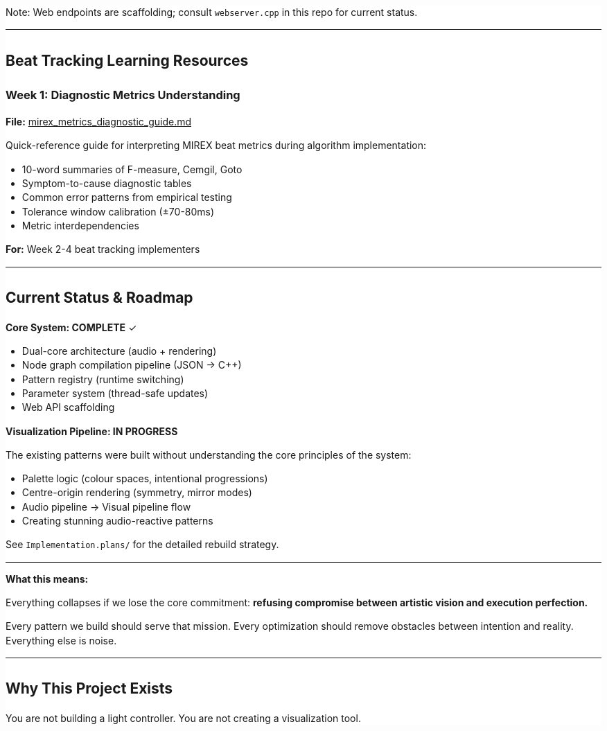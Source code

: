 Note: Web endpoints are scaffolding; consult `webserver.cpp` in this repo for current status.

---

## Beat Tracking Learning Resources

### Week 1: Diagnostic Metrics Understanding

**File:** [mirex_metrics_diagnostic_guide.md](mirex_metrics_diagnostic_guide.md)

Quick-reference guide for interpreting MIREX beat metrics during algorithm implementation:
- 10-word summaries of F-measure, Cemgil, Goto
- Symptom-to-cause diagnostic tables
- Common error patterns from empirical testing
- Tolerance window calibration (±70-80ms)
- Metric interdependencies

**For:** Week 2-4 beat tracking implementers

---

## Current Status & Roadmap

**Core System: COMPLETE** ✓
- Dual-core architecture (audio + rendering)
- Node graph compilation pipeline (JSON → C++)
- Pattern registry (runtime switching)
- Parameter system (thread-safe updates)
- Web API scaffolding

**Visualization Pipeline: IN PROGRESS**

The existing patterns were built without understanding the core principles of the system:
- Palette logic (colour spaces, intentional progressions)
- Centre-origin rendering (symmetry, mirror modes)
- Audio pipeline → Visual pipeline flow
- Creating stunning audio-reactive patterns

See `Implementation.plans/` for the detailed rebuild strategy.

---

**What this means:**

Everything collapses if we lose the core commitment: **refusing compromise between artistic vision and execution perfection.**

Every pattern we build should serve that mission. Every optimization should remove obstacles between intention and reality. Everything else is noise.

---

## Why This Project Exists

You are not building a light controller. You are not creating a visualization tool.
